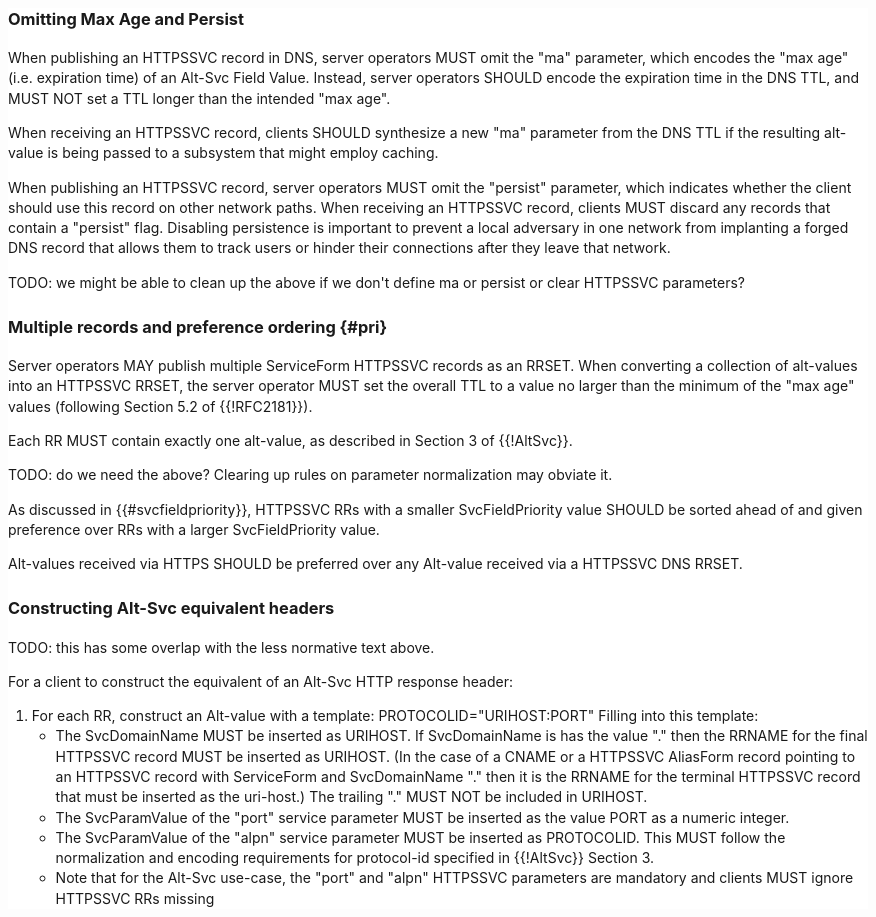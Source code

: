 ### Omitting Max Age and Persist

When publishing an HTTPSSVC record in DNS, server operators MUST omit the
"ma" parameter, which encodes the "max age" (i.e. expiration time) of
an Alt-Svc Field Value.  Instead, server operators SHOULD encode the
expiration time in the DNS TTL, and MUST NOT set a TTL longer than the
intended "max age".

When receiving an HTTPSSVC record, clients SHOULD synthesize a new "ma"
parameter from the DNS TTL if the resulting alt-value is being passed to
a subsystem that might employ caching.

When publishing an HTTPSSVC record, server operators MUST omit the
"persist" parameter, which indicates whether the client should use
this record on other network paths.  When receiving an HTTPSSVC record,
clients MUST discard any records that contain a "persist" flag.
Disabling persistence is important to prevent a local adversary in one
network from implanting a forged DNS record that allows them to
track users or hinder their connections after they leave that network.

TODO: we might be able to clean up the above if we don't
define ma or persist or clear HTTPSSVC parameters?

### Multiple records and preference ordering {#pri}

Server operators MAY publish multiple ServiceForm HTTPSSVC
records as an RRSET.  When converting a collection of alt-values
into an HTTPSSVC RRSET, the server operator MUST set the
overall TTL to a value no larger than the minimum
of the "max age" values (following Section 5.2 of {{!RFC2181}}).

Each RR MUST contain exactly one alt-value, as described
in Section 3 of {{!AltSvc}}.

TODO: do we need the above?  Clearing up rules on parameter
normalization may obviate it.

As discussed in {{#svcfieldpriority}}, HTTPSSVC RRs with
a smaller SvcFieldPriority value SHOULD be sorted ahead of and given
preference over RRs with a larger SvcFieldPriority value. 

Alt-values received via HTTPS SHOULD be preferred over any Alt-value
received via a HTTPSSVC DNS RRSET.



### Constructing Alt-Svc equivalent headers

TODO: this has some overlap with the less normative text above.

For a client to construct the equivalent of an Alt-Svc HTTP response header:

1. For each RR, construct an Alt-value with a template:
       PROTOCOLID="URIHOST:PORT"
   Filling into this template:
   * The SvcDomainName MUST be inserted as URIHOST.  If
     SvcDomainName is has the value "." then the RRNAME for the final
     HTTPSSVC record MUST be inserted as URIHOST.  (In the case of a
     CNAME or a HTTPSSVC AliasForm record pointing to an HTTPSSVC
     record with ServiceForm and SvcDomainName "." then it is
     the RRNAME for the terminal HTTPSSVC record that must be inserted as
     the uri-host.)  The trailing "." MUST NOT be included in URIHOST.
   * The SvcParamValue of the "port" service parameter MUST be inserted
     as the value PORT as a numeric integer.
   * The SvcParamValue of the "alpn" service parameter MUST be inserted
     as PROTOCOLID.  This MUST follow the normalization and encoding
     requirements for protocol-id specified in {{!AltSvc}} Section 3.
   * Note that for the Alt-Svc use-case, the "port" and "alpn" HTTPSSVC
     parameters are mandatory and clients MUST ignore HTTPSSVC RRs missing